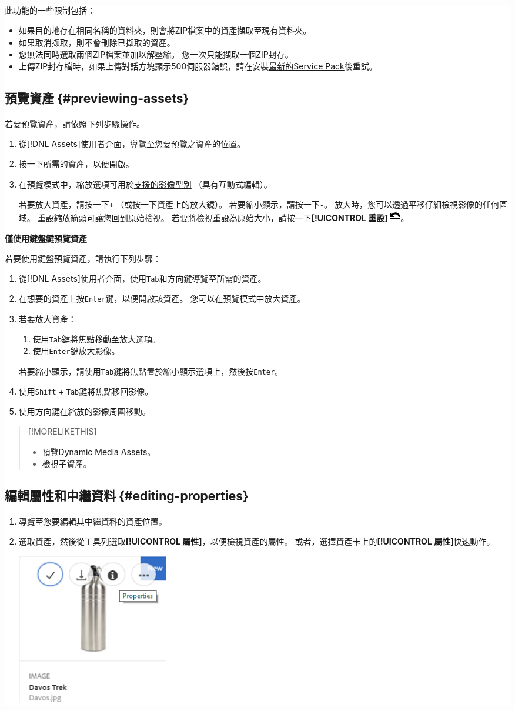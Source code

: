 此功能的一些限制包括：

* 如果目的地存在相同名稱的資料夾，則會將ZIP檔案中的資產擷取至現有資料夾。
* 如果取消擷取，則不會刪除已擷取的資產。
* 您無法同時選取兩個ZIP檔案並加以解壓縮。 您一次只能擷取一個ZIP封存。
* 上傳ZIP封存檔時，如果上傳對話方塊顯示500伺服器錯誤，請在安裝[最新的Service Pack](/help/release-notes/release-notes.md)後重試。

## 預覽資產 {#previewing-assets}

若要預覽資產，請依照下列步驟操作。

1. 從[!DNL Assets]使用者介面，導覽至您要預覽之資產的位置。
1. 按一下所需的資產，以便開啟。

1. 在預覽模式中，縮放選項可用於[支援的影像型別](/help/assets/assets-formats.md#supported-raster-image-formats) （具有互動式編輯）。

   若要放大資產，請按一下`+` （或按一下資產上的放大鏡）。 若要縮小顯示，請按一下`-`。 放大時，您可以透過平移仔細檢視影像的任何區域。 重設縮放箭頭可讓您回到原始檢視。 若要將檢視重設為原始大小，請按一下&#x200B;**[!UICONTROL 重設]** ![重設檢視](assets/do-not-localize/revert.png)。

**僅使用鍵盤鍵預覽資產**

若要使用鍵盤預覽資產，請執行下列步驟：

1. 從[!DNL Assets]使用者介面，使用`Tab`和方向鍵導覽至所需的資產。

1. 在想要的資產上按`Enter`鍵，以便開啟該資產。 您可以在預覽模式中放大資產。

1. 若要放大資產：
   1. 使用`Tab`鍵將焦點移動至放大選項。
   1. 使用`Enter`鍵放大影像。

   若要縮小顯示，請使用`Tab`鍵將焦點置於縮小顯示選項上，然後按`Enter`。

1. 使用`Shift` + `Tab`鍵將焦點移回影像。

1. 使用方向鍵在縮放的影像周圍移動。

>[!MORELIKETHIS]
>
>* [預覽Dynamic Media Assets](/help/assets/previewing-assets.md)。
>* [檢視子資產](managing-linked-subassets.md#viewing-subassets)。

## 編輯屬性和中繼資料 {#editing-properties}

1. 導覽至您要編輯其中繼資料的資產位置。

1. 選取資產，然後從工具列選取&#x200B;**[!UICONTROL 屬性]**，以便檢視資產的屬性。 或者，選擇資產卡上的&#x200B;**[!UICONTROL 屬性]**&#x200B;快速動作。

   ![資產卡片檢視上的屬性快速動作](assets/properties_quickaction.png)
